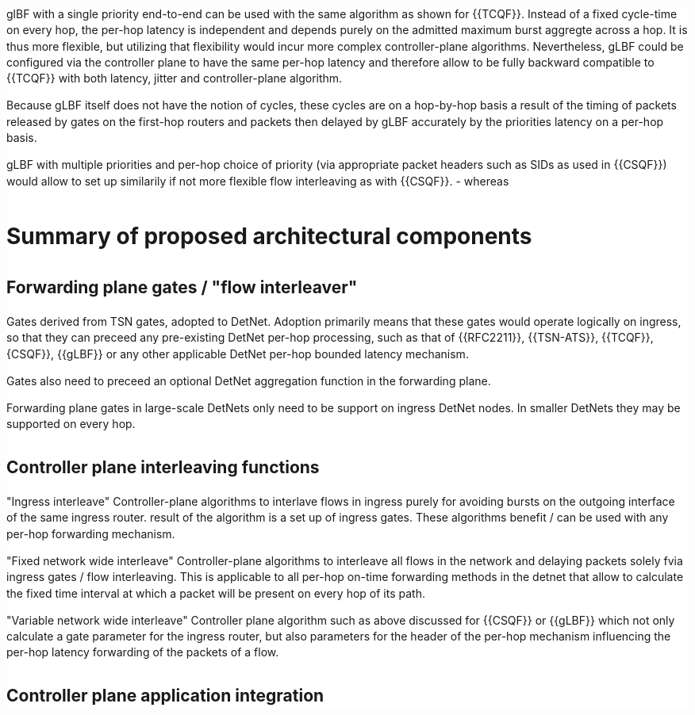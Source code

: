 glBF with a single priority end-to-end can be used with the same algorithm as
shown for {{TCQF}}. Instead of a fixed cycle-time on every hop, the per-hop
latency is independent and depends purely on the admitted maximum burst
aggregte across a hop. It is thus more flexible, but utilizing that flexibility
would incur more complex controller-plane algorithms. Nevertheless, gLBF could
be configured via the controller plane to have the same per-hop latency
and therefore allow to be fully backward compatible to {{TCQF}} with both
latency, jitter and controller-plane algorithm. 

Because gLBF itself does not have the notion of cycles, these cycles are on
a hop-by-hop basis a result of the timing of packets released by gates
on the first-hop routers and packets then delayed by gLBF accurately
by the priorities latency on a per-hop basis.

gLBF with multiple priorities and per-hop choice of priority (via appropriate
packet headers such as SIDs as used in {{CSQF}}) would allow to set up
similarily if not more flexible flow interleaving as with {{CSQF}}. - whereas

# Summary of proposed architectural components

## Forwarding plane gates / "flow interleaver"

Gates derived from TSN gates, adopted to DetNet. Adoption
primarily means that these gates would operate logically on ingress,
so that they can preceed any pre-existing DetNet per-hop processing,
such as that of {{RFC2211}}, {{TSN-ATS}}, {{TCQF}}, {CSQF}}, {{gLBF}}
or any other applicable DetNet per-hop bounded latency mechanism.

Gates also need to preceed an optional DetNet aggregation function in
the forwarding plane.

Forwarding plane gates in large-scale DetNets only need to be support
on ingress DetNet nodes. In smaller DetNets they may be supported
on every hop.

## Controller plane interleaving functions

"Ingress interleave" Controller-plane algorithms to interlave flows in ingress purely for
avoiding bursts on the outgoing interface of the same ingress router.
result of the algorithm is a set up of ingress gates. These algorithms benefit / can
be used with any per-hop forwarding mechanism.

"Fixed network wide interleave" Controller-plane algorithms to interleave all flows in the network
and delaying packets solely fvia ingress gates / flow interleaving. This is applicable to all
per-hop on-time forwarding methods in the detnet that allow to calculate the fixed time interval at
which a packet will be present on every hop of its path.

"Variable network wide interleave" Controller plane algorithm such as above discussed
for {{CSQF}} or {{gLBF}} which not only calculate a gate parameter for the ingress router,
but also parameters for the header of the per-hop mechanism influencing the per-hop
latency forwarding of the packets of a flow.

## Controller plane application integration
